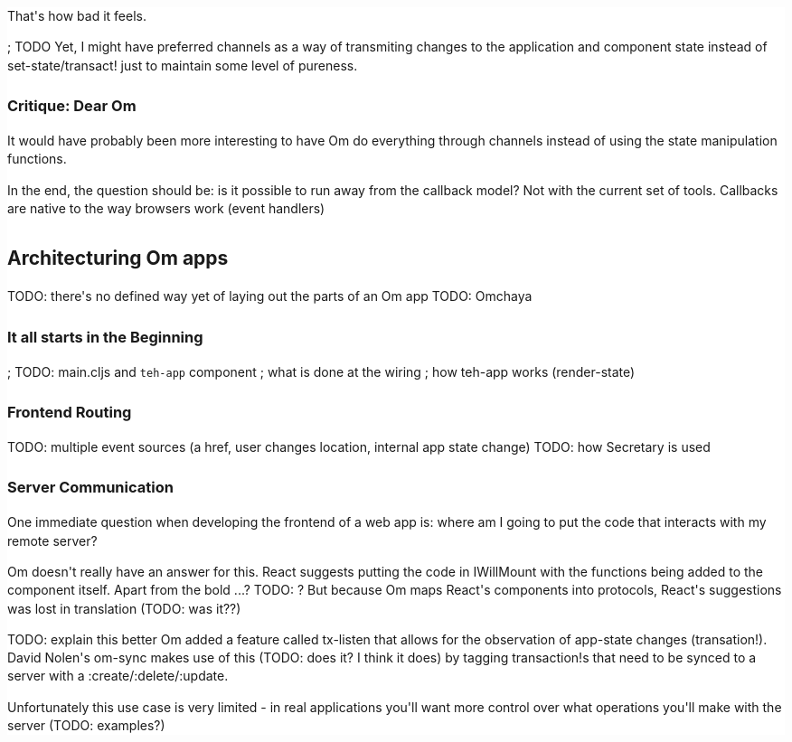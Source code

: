That's how bad it feels.

; TODO
Yet, I might have preferred channels as a way of transmiting changes to the
application and component state instead of set-state/transact! just to maintain
some level of pureness.

### Critique: Dear Om
It would have probably been more interesting to have Om do everything through
channels instead of using the state manipulation functions.

In the end, the question should be: is it possible to run away from the callback
model? Not with the current set of tools. Callbacks are native to the way
browsers work (event handlers)





## Architecturing Om apps

TODO: there's no defined way yet of laying out the parts of an Om app
TODO: Omchaya

### It all starts in the Beginning

; TODO: main.cljs and `teh-app` component
; what is done at the wiring
; how teh-app works (render-state)


### Frontend Routing

TODO: multiple event sources (a href, user changes location, internal app state change)
TODO: how Secretary is used


### Server Communication
One immediate question when developing the frontend of a web app is: where am I
going to put the code that interacts with my remote server?

Om doesn't really have an answer for this. React suggests putting the code in
IWillMount with the functions being added to the component itself. Apart from
the bold ...? TODO: ?
But because Om maps React's components into protocols, React's suggestions was
lost in translation (TODO: was it??)

TODO: explain this better
Om added a feature called tx-listen that allows for the observation of
app-state changes (transation!).
David Nolen's om-sync makes use of this (TODO: does it? I think it does) by
tagging transaction!s that need to be synced to a server with a
:create/:delete/:update.

Unfortunately this use case is very limited - in real applications you'll want
more control over what operations you'll make with the server (TODO: examples?)

